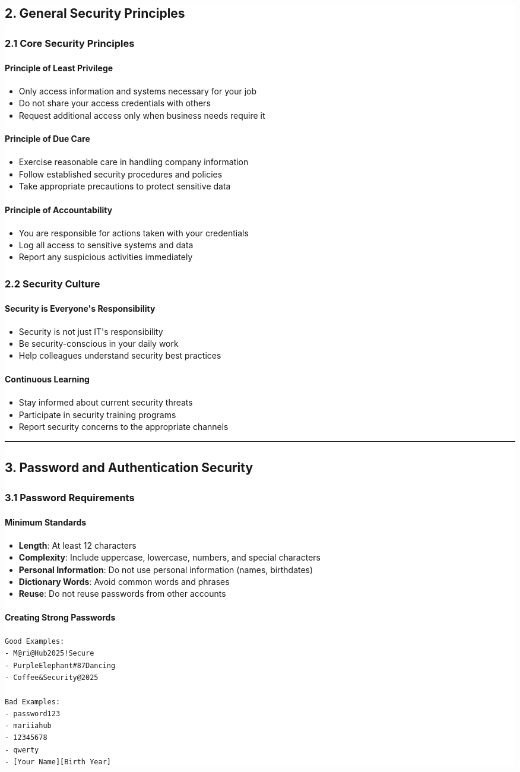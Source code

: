 ## 2. General Security Principles

### 2.1 Core Security Principles

#### Principle of Least Privilege
- Only access information and systems necessary for your job
- Do not share your access credentials with others
- Request additional access only when business needs require it

#### Principle of Due Care
- Exercise reasonable care in handling company information
- Follow established security procedures and policies
- Take appropriate precautions to protect sensitive data

#### Principle of Accountability
- You are responsible for actions taken with your credentials
- Log all access to sensitive systems and data
- Report any suspicious activities immediately

### 2.2 Security Culture

#### Security is Everyone's Responsibility
- Security is not just IT's responsibility
- Be security-conscious in your daily work
- Help colleagues understand security best practices

#### Continuous Learning
- Stay informed about current security threats
- Participate in security training programs
- Report security concerns to the appropriate channels

---

## 3. Password and Authentication Security

### 3.1 Password Requirements

#### Minimum Standards
- **Length**: At least 12 characters
- **Complexity**: Include uppercase, lowercase, numbers, and special characters
- **Personal Information**: Do not use personal information (names, birthdates)
- **Dictionary Words**: Avoid common words and phrases
- **Reuse**: Do not reuse passwords from other accounts

#### Creating Strong Passwords
```
Good Examples:
- M@ri@Hub2025!Secure
- PurpleElephant#87Dancing
- Coffee&Security@2025

Bad Examples:
- password123
- mariiahub
- 12345678
- qwerty
- [Your Name][Birth Year]
```
